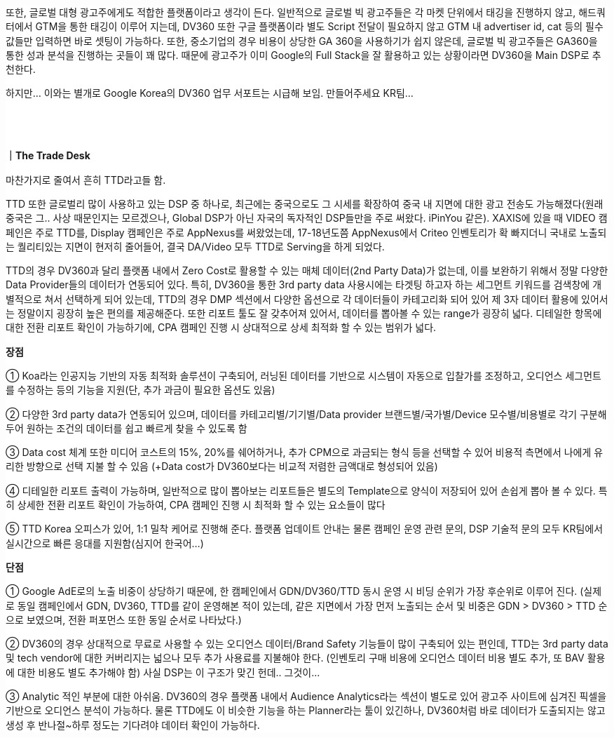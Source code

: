 또한, 글로벌 대형 광고주에게도 적합한 플랫폼이라고 생각이 든다. 일반적으로 글로벌 빅 광고주들은 각 마켓 단위에서 태깅을 진행하지 않고, 해드쿼터에서 GTM을 통한 태깅이 이루어 지는데, DV360 또한 구글 플랫폼이라 별도 Script 전달이 필요하지 않고 GTM 내 advertiser id, cat 등의 필수 값들만 입력하면 바로 셋팅이 가능하다. 또한, 중소기업의 경우 비용이 상당한 GA 360을 사용하기가 쉽지 않은데, 글로벌 빅 광고주들은 GA360을 통한 성과 분석을 진행하는 곳들이 꽤 많다. 때문에 광고주가 이미 Google의 Full Stack을 잘 활용하고 있는 상황이라면 DV360을 Main DSP로 추천한다.

하지만… 이와는 별개로 Google Korea의 DV360 업무 서포트는 시급해 보임. 만들어주세요 KR팀…



<br>

<br>

**｜The Trade Desk**

마찬가지로 줄여서 흔히 TTD라고들 함.

TTD 또한 글로벌리 많이 사용하고 있는 DSP 중 하나로, 최근에는 중국으로도 그 시세를 확장하여 중국 내 지면에 대한 광고 전송도 가능해졌다(원래 중국은 그.. 사상 때문인지는 모르겠으나, Global DSP가 아닌 자국의 독자적인 DSP들만을 주로 써왔다. iPinYou 같은). XAXIS에 있을 때 VIDEO 캠페인은 주로 TTD를, Display 캠페인은 주로 AppNexus를 써왔었는데, 17-18년도쯤 AppNexus에서 Criteo 인벤토리가 확 빠지더니 국내로 노출되는 퀄리티있는 지면이 현저히 줄어들어, 결국 DA/Video 모두 TTD로 Serving을 하게 되었다. 

TTD의 경우 DV360과 달리 플랫폼 내에서 Zero Cost로 활용할 수 있는 매체 데이터(2nd Party Data)가 없는데, 이를 보완하기 위해서 정말 다양한 Data Provider들의 데이터가 연동되어 있다. 특히, DV360을 통한 3rd party data 사용시에는 타겟팅 하고자 하는 세그먼트 키워드를 검색창에 개별적으로 쳐서 선택하게 되어 있는데, TTD의 경우 DMP 섹션에서 다양한 옵션으로 각 데이터들이 카테고리화 되어 있어 제 3자 데이터 활용에 있어서는 정말이지 굉장히 높은 편의를 제공해준다. 또한 리포트 툴도 잘 갖추어져 있어서, 데이터를 뽑아볼 수 있는 range가 굉장히 넓다. 디테일한 항목에 대한 전환 리포트 확인이 가능하기에, CPA 캠페인 진행 시 상대적으로 상세 최적화 할 수 있는 범위가 넓다.



**장점**

① Koa라는 인공지능 기반의 자동 최적화 솔루션이 구축되어, 러닝된 데이터를 기반으로 시스템이 자동으로 입찰가를 조정하고, 오디언스 세그먼트를 수정하는 등의 기능을 지원(단, 추가 과금이 필요한 옵션도 있음)

② 다양한 3rd party data가 연동되어 있으며, 데이터를 카테고리별/기기별/Data provider 브랜드별/국가별/Device 모수별/비용별로 각기 구분해두어 원하는 조건의 데이터를 쉽고 빠르게 찾을 수 있도록 함

③  Data cost 체계 또한 미디어 코스트의 15%, 20%를 쉐어하거나, 추가 CPM으로 과금되는 형식 등을 선택할 수 있어 비용적 측면에서 나에게 유리한 방향으로 선택 지불 할 수 있음 (+Data cost가 DV360보다는 비교적 저렴한 금액대로 형성되어 있음)

④ 디테일한 리포트 출력이 가능하며, 일반적으로 많이 뽑아보는 리포트들은 별도의 Template으로 양식이 저장되어 있어 손쉽게 뽑아 볼 수 있다. 특히 상세한 전환 리포트 확인이 가능하여, CPA 캠페인 진행 시 최적화 할 수 있는 요소들이 많다

⑤ TTD Korea 오피스가 있어, 1:1 밀착 케어로 진행해 준다. 플랫폼 업데이트 안내는 물론 캠페인 운영 관련 문의, DSP 기술적 문의 모두 KR팀에서 실시간으로 빠른 응대를 지원함(심지어 한국어…)



**단점**

① Google AdE로의 노출 비중이 상당하기 때문에, 한 캠페인에서 GDN/DV360/TTD 동시 운영 시 비딩 순위가 가장 후순위로 이루어 진다. (실제로 동일 캠페인에서 GDN, DV360, TTD를 같이 운영해본 적이 있는데, 같은 지면에서 가장 먼저 노출되는 순서 및 비중은 GDN > DV360 > TTD 순으로 보였으며, 전환 퍼포먼스 또한 동일 순서로 나타났다.)

② DV360의 경우 상대적으로 무료로 사용할 수 있는 오디언스 데이터/Brand Safety 기능들이 많이 구축되어 있는 편인데, TTD는 3rd party data 및 tech vendor에 대한 커버리지는 넓으나 모두 추가 사용료를 지불해야 한다. (인벤토리 구매 비용에 오디언스 데이터 비용 별도 추가, 또 BAV 활용에 대한 비용도 별도 추가해야 함) 사실 DSP는 이 구조가 맞긴 헌데.. 그것이...

③ Analytic 적인 부분에 대한 아쉬움. DV360의 경우 플랫폼 내에서 Audience Analytics라는 섹션이 별도로 있어 광고주 사이트에 심겨진 픽셀을 기반으로 오디언스 분석이 가능하다. 물론 TTD에도 이 비슷한 기능을 하는 Planner라는 툴이 있긴하나, DV360처럼 바로 데이터가 도출되지는 않고 생성 후 반나절~하루 정도는 기다려야 데이터 확인이 가능하다.
